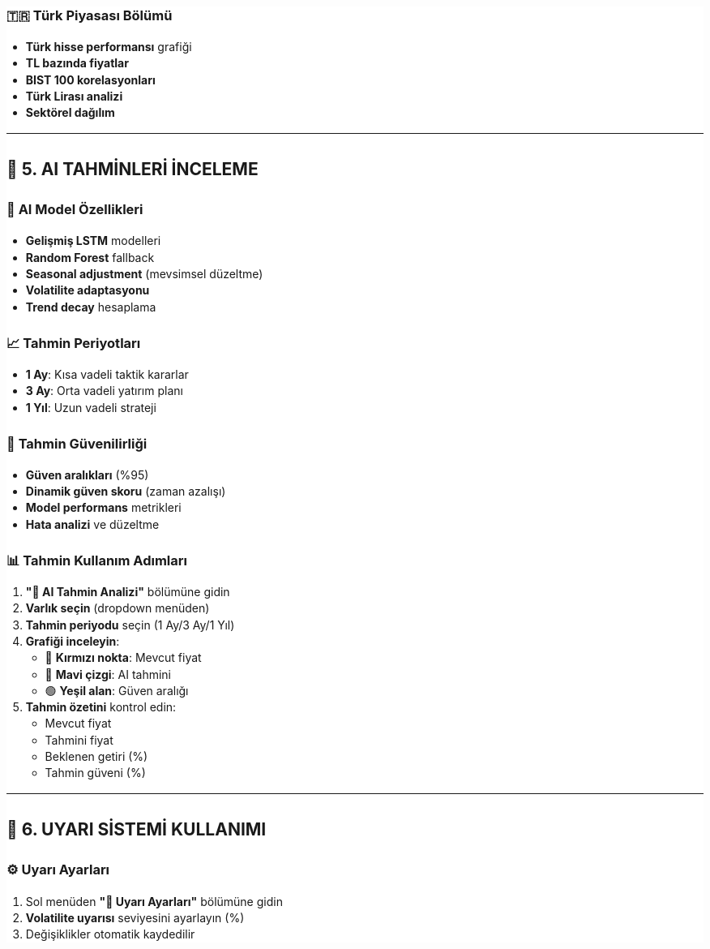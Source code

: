 ### 🇹🇷 **Türk Piyasası Bölümü**
- **Türk hisse performansı** grafiği
- **TL bazında fiyatlar**
- **BIST 100 korelasyonları**
- **Türk Lirası analizi**
- **Sektörel dağılım**

---

## 🔮 **5. AI TAHMİNLERİ İNCELEME**

### 🤖 **AI Model Özellikleri**
- **Gelişmiş LSTM** modelleri
- **Random Forest** fallback
- **Seasonal adjustment** (mevsimsel düzeltme)
- **Volatilite adaptasyonu**
- **Trend decay** hesaplama

### 📈 **Tahmin Periyotları**
- **1 Ay**: Kısa vadeli taktik kararlar
- **3 Ay**: Orta vadeli yatırım planı
- **1 Yıl**: Uzun vadeli strateji

### 🎯 **Tahmin Güvenilirliği**
- **Güven aralıkları** (%95)
- **Dinamik güven skoru** (zaman azalışı)
- **Model performans** metrikleri
- **Hata analizi** ve düzeltme

### 📊 **Tahmin Kullanım Adımları**
1. **"🔮 AI Tahmin Analizi"** bölümüne gidin
2. **Varlık seçin** (dropdown menüden)
3. **Tahmin periyodu** seçin (1 Ay/3 Ay/1 Yıl)
4. **Grafiği inceleyin**:
   - 🔴 **Kırmızı nokta**: Mevcut fiyat
   - 🔵 **Mavi çizgi**: AI tahmini
   - 🟢 **Yeşil alan**: Güven aralığı
5. **Tahmin özetini** kontrol edin:
   - Mevcut fiyat
   - Tahmini fiyat
   - Beklenen getiri (%)
   - Tahmin güveni (%)

---

## 🚨 **6. UYARI SİSTEMİ KULLANIMI**

### ⚙️ **Uyarı Ayarları**
1. Sol menüden **"🚨 Uyarı Ayarları"** bölümüne gidin
2. **Volatilite uyarısı** seviyesini ayarlayın (%)
3. Değişiklikler otomatik kaydedilir
